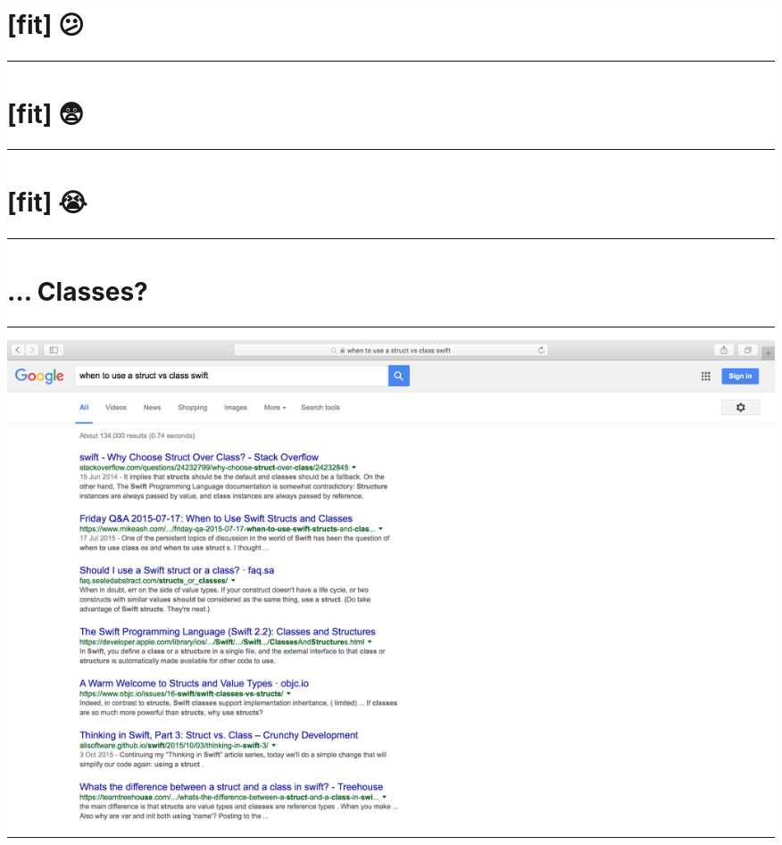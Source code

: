 # [fit] :confused:

---

# [fit] :fearful:

---

# [fit] :sob:

---

# … Classes?

---

![](google-class-or-struct.png)

---
